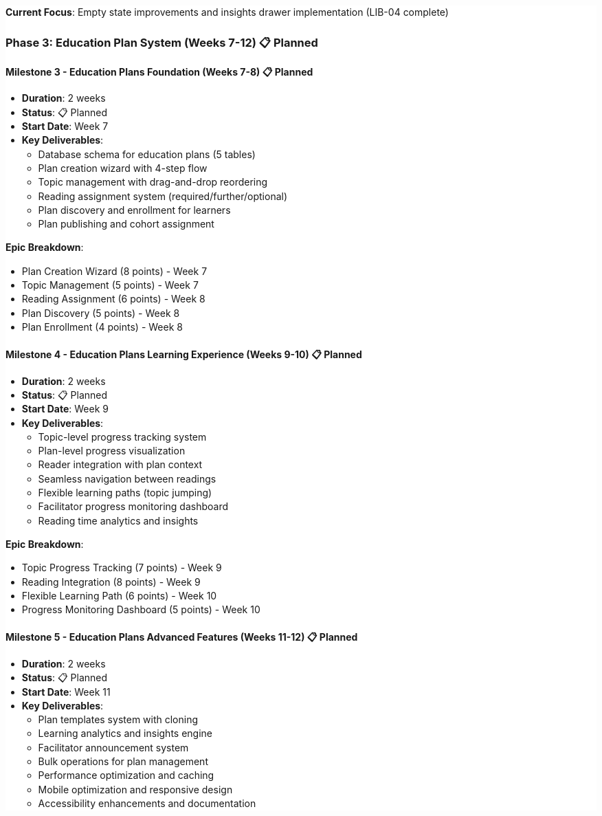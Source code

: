 **Current Focus**: Empty state improvements and insights drawer implementation (LIB-04 complete)

### Phase 3: Education Plan System (Weeks 7-12) 📋 Planned

#### Milestone 3 - Education Plans Foundation (Weeks 7-8) 📋 Planned
- **Duration**: 2 weeks
- **Status**: 📋 Planned
- **Start Date**: Week 7
- **Key Deliverables**:
  - Database schema for education plans (5 tables)
  - Plan creation wizard with 4-step flow
  - Topic management with drag-and-drop reordering
  - Reading assignment system (required/further/optional)
  - Plan discovery and enrollment for learners
  - Plan publishing and cohort assignment

**Epic Breakdown**:
- Plan Creation Wizard (8 points) - Week 7
- Topic Management (5 points) - Week 7
- Reading Assignment (6 points) - Week 8
- Plan Discovery (5 points) - Week 8
- Plan Enrollment (4 points) - Week 8

#### Milestone 4 - Education Plans Learning Experience (Weeks 9-10) 📋 Planned
- **Duration**: 2 weeks
- **Status**: 📋 Planned
- **Start Date**: Week 9
- **Key Deliverables**:
  - Topic-level progress tracking system
  - Plan-level progress visualization
  - Reader integration with plan context
  - Seamless navigation between readings
  - Flexible learning paths (topic jumping)
  - Facilitator progress monitoring dashboard
  - Reading time analytics and insights

**Epic Breakdown**:
- Topic Progress Tracking (7 points) - Week 9
- Reading Integration (8 points) - Week 9
- Flexible Learning Path (6 points) - Week 10
- Progress Monitoring Dashboard (5 points) - Week 10

#### Milestone 5 - Education Plans Advanced Features (Weeks 11-12) 📋 Planned
- **Duration**: 2 weeks
- **Status**: 📋 Planned
- **Start Date**: Week 11
- **Key Deliverables**:
  - Plan templates system with cloning
  - Learning analytics and insights engine
  - Facilitator announcement system
  - Bulk operations for plan management
  - Performance optimization and caching
  - Mobile optimization and responsive design
  - Accessibility enhancements and documentation
